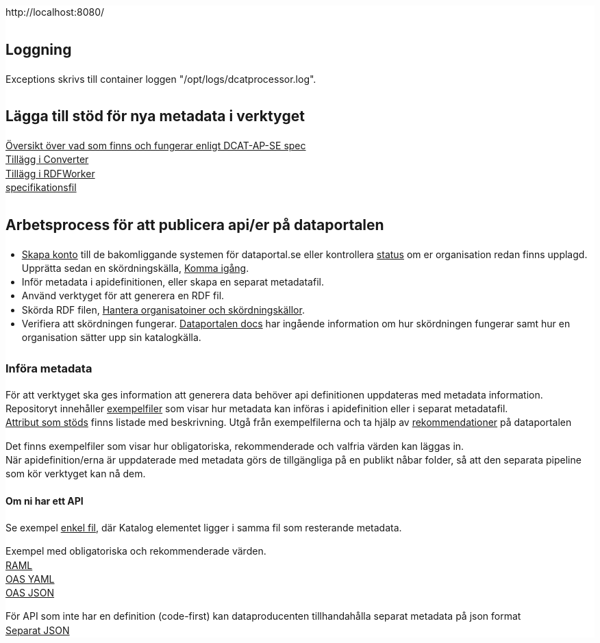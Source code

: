 http://localhost:8080/

## Loggning
Exceptions skrivs till container loggen "/opt/logs/dcatprocessor.log".<br>

## Lägga till stöd för nya metadata i verktyget
[Översikt över vad som finns och fungerar enligt DCAT-AP-SE spec](docs/DCATAPSE_completion.md)<br>
[Tillägg i Converter](docs/converter-tutorial.md)<br>
[Tillägg i RDFWorker](docs/rdfworker-tutorial.md)<br>
[specifikationsfil](src/main/resources/dcat_specification.properties)

## Arbetsprocess för att publicera api/er på dataportalen
- [Skapa konto](https://docs.dataportal.se/accounts/) till de bakomliggande systemen för dataportal.se eller kontrollera [status](https://admin.dataportal.se/status/public) om er organisation redan finns upplagd. Upprätta sedan en skördningskälla, [Komma igång](https://docs.dataportal.se/registry/start/).<br>
- Inför metadata i apidefinitionen, eller skapa en separat metadatafil.<br>
- Använd verktyget för att generera en RDF fil.
- Skörda RDF filen, [Hantera organisatoiner och skördningskällor](https://docs.dataportal.se/registry/organisationer/#lagga-till-en-organisation).
- Verifiera att skördningen fungerar.
[Dataportalen docs](https://docs.dataportal.se/) har ingående information om hur skördningen fungerar samt hur en organisation sätter upp sin katalogkälla.

### Införa metadata
För att verktyget ska ges information att generera data behöver api definitionen uppdateras med metadata information.<br>
Repositoryt innehåller [exempelfiler](src/main/resources/metadataExample) som visar hur metadata kan införas i  apidefinition eller i separat metadatafil.<br>
[Attribut som stöds](docs/supported_attributes.md) finns listade med beskrivning.
Utgå från exempelfilerna och ta hjälp av [rekommendationer](https://docs.dataportal.se/dcat/docs/recommendations/) på dataportalen<br>

Det finns exempelfiler som visar hur obligatoriska, rekommenderade och valfria värden kan läggas in.<br>
När apidefinition/erna är uppdaterade med metadata görs de tillgängliga på en publikt nåbar folder, så att den separata pipeline som kör verktyget kan nå dem.

#### Om ni har ett API
Se exempel [enkel fil](src/main/resources/metadataExample/single), där Katalog elementet ligger i samma fil som resterande metadata.

Exempel med obligatoriska och rekommenderade värden.<br>
[RAML](src/main/resources/metadataExample/single/full_example.raml)<br>
[OAS YAML](src/main/resources/metadataExample/single/full_example_oas.yaml)<br>
[OAS JSON](src/main/resources/metadataExample/single/full_example_oas.json)<br>

För API som inte har en definition (code-first) kan dataproducenten tillhandahålla separat metadata på json format<br>
[Separat JSON](src/main/resources/metadataExample/single/full_example.json)<br>
